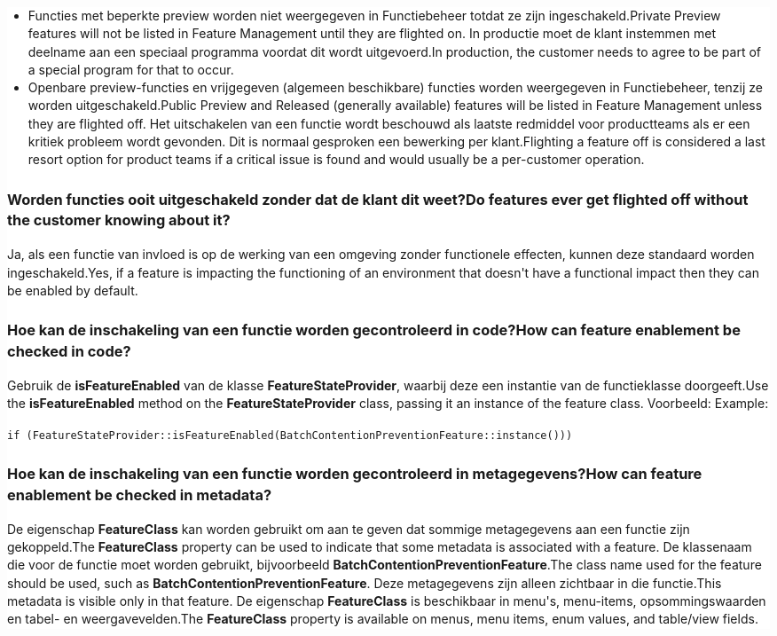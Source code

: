 - <span data-ttu-id="f9758-270">Functies met beperkte preview worden niet weergegeven in Functiebeheer totdat ze zijn ingeschakeld.</span><span class="sxs-lookup"><span data-stu-id="f9758-270">Private Preview features will not be listed in Feature Management until they are flighted on.</span></span> <span data-ttu-id="f9758-271">In productie moet de klant instemmen met deelname aan een speciaal programma voordat dit wordt uitgevoerd.</span><span class="sxs-lookup"><span data-stu-id="f9758-271">In production, the customer needs to agree to be part of a special program for that to occur.</span></span>
- <span data-ttu-id="f9758-272">Openbare preview-functies en vrijgegeven (algemeen beschikbare) functies worden weergegeven in Functiebeheer, tenzij ze worden uitgeschakeld.</span><span class="sxs-lookup"><span data-stu-id="f9758-272">Public Preview and Released (generally available) features will be listed in Feature Management unless they are flighted off.</span></span> <span data-ttu-id="f9758-273">Het uitschakelen van een functie wordt beschouwd als laatste redmiddel voor productteams als er een kritiek probleem wordt gevonden. Dit is normaal gesproken een bewerking per klant.</span><span class="sxs-lookup"><span data-stu-id="f9758-273">Flighting a feature off is considered a last resort option for product teams if a critical issue is found and would usually be a per-customer operation.</span></span>

### <a name="do-features-ever-get-flighted-off-without-the-customer-knowing-about-it"></a><span data-ttu-id="f9758-274">Worden functies ooit uitgeschakeld zonder dat de klant dit weet?</span><span class="sxs-lookup"><span data-stu-id="f9758-274">Do features ever get flighted off without the customer knowing about it?</span></span> 
<span data-ttu-id="f9758-275">Ja, als een functie van invloed is op de werking van een omgeving zonder functionele effecten, kunnen deze standaard worden ingeschakeld.</span><span class="sxs-lookup"><span data-stu-id="f9758-275">Yes, if a feature is impacting the functioning of an environment that doesn't have a functional impact then they can be enabled by default.</span></span>

### <a name="how-can-feature-enablement-be-checked-in-code"></a><span data-ttu-id="f9758-276">Hoe kan de inschakeling van een functie worden gecontroleerd in code?</span><span class="sxs-lookup"><span data-stu-id="f9758-276">How can feature enablement be checked in code?</span></span>
<span data-ttu-id="f9758-277">Gebruik de **isFeatureEnabled** van de klasse **FeatureStateProvider**, waarbij deze een instantie van de functieklasse doorgeeft.</span><span class="sxs-lookup"><span data-stu-id="f9758-277">Use the **isFeatureEnabled** method on the **FeatureStateProvider** class, passing it an instance of the feature class.</span></span> <span data-ttu-id="f9758-278">Voorbeeld: </span><span class="sxs-lookup"><span data-stu-id="f9758-278">Example:</span></span>

```xpp
if (FeatureStateProvider::isFeatureEnabled(BatchContentionPreventionFeature::instance()))
```

### <a name="how-can-feature-enablement-be-checked-in-metadata"></a><span data-ttu-id="f9758-279">Hoe kan de inschakeling van een functie worden gecontroleerd in metagegevens?</span><span class="sxs-lookup"><span data-stu-id="f9758-279">How can feature enablement be checked in metadata?</span></span>
<span data-ttu-id="f9758-280">De eigenschap **FeatureClass** kan worden gebruikt om aan te geven dat sommige metagegevens aan een functie zijn gekoppeld.</span><span class="sxs-lookup"><span data-stu-id="f9758-280">The **FeatureClass** property can be used to indicate that some metadata is associated with a feature.</span></span> <span data-ttu-id="f9758-281">De klassenaam die voor de functie moet worden gebruikt, bijvoorbeeld **BatchContentionPreventionFeature**.</span><span class="sxs-lookup"><span data-stu-id="f9758-281">The class name used for the feature should be used, such as **BatchContentionPreventionFeature**.</span></span> <span data-ttu-id="f9758-282">Deze metagegevens zijn alleen zichtbaar in die functie.</span><span class="sxs-lookup"><span data-stu-id="f9758-282">This metadata is visible only in that feature.</span></span> <span data-ttu-id="f9758-283">De eigenschap **FeatureClass** is beschikbaar in menu's, menu-items, opsommingswaarden en tabel- en weergavevelden.</span><span class="sxs-lookup"><span data-stu-id="f9758-283">The **FeatureClass** property is available on menus, menu items, enum values, and table/view fields.</span></span>
